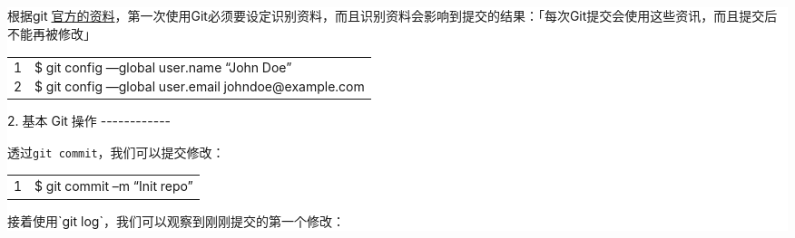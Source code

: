<span>根据git </span>[<span>官方的资料</span>](https://git-scm.com/book/zh-tw/v1/%E9%96%8B%E5%A7%8B-%E5%88%9D%E6%AC%A1%E8%A8%AD%E5%AE%9AGit#%E8%A8%AD%E5%AE%9A%E8%AD%98%E5%88%A5%E8%B3%87%E6%96%99)<span>，第一次使用Git必须要设定识别资料，而且识别资料会影响到提交的结果：「每次Git提交会使用这些资讯，而且提交后不能再被修改」</span>

<div class="crayon-syntax crayon-theme-ahhhh-this crayon-font-monospace crayon-os-pc print-yes notranslate" data-settings=" no-popup minimize scroll-always" id="crayon-5dee19bbeaa4b925528144"><div class="crayon-toolbar" data-settings=" show"><div class="crayon-tools"><div class="crayon-button crayon-nums-button crayon-pressed" title="Toggle Line Numbers"><div class="crayon-button-icon"></div></div><div class="crayon-button crayon-wrap-button" title="Toggle Line Wrap"><div class="crayon-button-icon"></div></div></div></div><div class="crayon-plain-wrap"></div><div class="crayon-main"><table class="crayon-table"><tbody><tr class="crayon-row"><td class="crayon-nums " data-settings="show"><div class="crayon-nums-content"><div class="crayon-num" data-line="crayon-5dee19bbeaa4b925528144-1">1</div><div class="crayon-num" data-line="crayon-5dee19bbeaa4b925528144-2">2</div></div></td><td class="crayon-code"><div class="crayon-pre"><div class="crayon-line" id="crayon-5dee19bbeaa4b925528144-1"><span class="crayon-sy">$</span> <span class="crayon-e">git </span><span class="crayon-i">config</span> —<span class="crayon-m">global</span> <span class="crayon-i">user</span><span class="crayon-sy">.</span><span class="crayon-i">name</span> <span class="crayon-s">“John Doe”</span></div><div class="crayon-line" id="crayon-5dee19bbeaa4b925528144-2"><span class="crayon-sy">$</span> <span class="crayon-e">git </span><span class="crayon-i">config</span> —<span class="crayon-m">global</span> <span class="crayon-i">user</span><span class="crayon-sy">.</span><span class="crayon-e">email </span><span class="crayon-i">johndoe</span><span class="crayon-sy">@</span><span class="crayon-i">example</span><span class="crayon-sy">.</span><span class="crayon-i">com</span></div></div></td></tr></tbody></table>

</div></div>2. 基本 Git 操作
------------

<span>透过</span>`git commit`<span>，我们可以提交修改：</span>

<div class="crayon-syntax crayon-theme-ahhhh-this crayon-font-monospace crayon-os-pc print-yes notranslate" data-settings=" no-popup minimize scroll-always" id="crayon-5dee19bbeaa4d439248707"><div class="crayon-toolbar" data-settings=" show"><div class="crayon-tools"><div class="crayon-button crayon-nums-button crayon-pressed" title="Toggle Line Numbers"><div class="crayon-button-icon"></div></div><div class="crayon-button crayon-wrap-button" title="Toggle Line Wrap"><div class="crayon-button-icon"></div></div></div></div><div class="crayon-plain-wrap"></div><div class="crayon-main"><table class="crayon-table"><tbody><tr class="crayon-row"><td class="crayon-nums " data-settings="show"><div class="crayon-nums-content"><div class="crayon-num" data-line="crayon-5dee19bbeaa4d439248707-1">1</div></div></td><td class="crayon-code"><div class="crayon-pre"><div class="crayon-line" id="crayon-5dee19bbeaa4d439248707-1"><span class="crayon-sy">$</span> <span class="crayon-e">git </span><span class="crayon-i">commit</span> –<span class="crayon-i">m</span> <span class="crayon-s">“Init repo”</span></div></div></td></tr></tbody></table>

</div></div><span>接着使用</span>`git log`<span>，我们可以观察到刚刚提交的第一个修改：</span>
